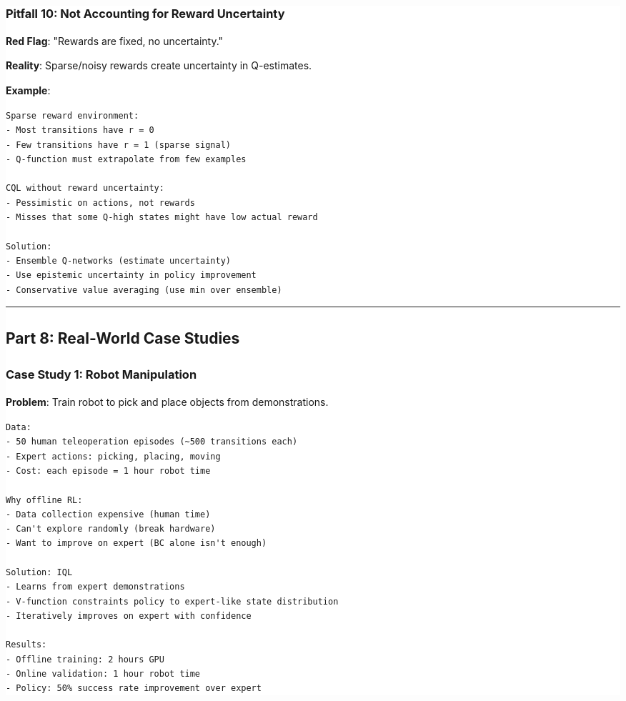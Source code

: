 ### Pitfall 10: Not Accounting for Reward Uncertainty

**Red Flag**: "Rewards are fixed, no uncertainty."

**Reality**: Sparse/noisy rewards create uncertainty in Q-estimates.

**Example**:
```
Sparse reward environment:
- Most transitions have r = 0
- Few transitions have r = 1 (sparse signal)
- Q-function must extrapolate from few examples

CQL without reward uncertainty:
- Pessimistic on actions, not rewards
- Misses that some Q-high states might have low actual reward

Solution:
- Ensemble Q-networks (estimate uncertainty)
- Use epistemic uncertainty in policy improvement
- Conservative value averaging (use min over ensemble)
```

---

## Part 8: Real-World Case Studies

### Case Study 1: Robot Manipulation

**Problem**: Train robot to pick and place objects from demonstrations.

```
Data:
- 50 human teleoperation episodes (~500 transitions each)
- Expert actions: picking, placing, moving
- Cost: each episode = 1 hour robot time

Why offline RL:
- Data collection expensive (human time)
- Can't explore randomly (break hardware)
- Want to improve on expert (BC alone isn't enough)

Solution: IQL
- Learns from expert demonstrations
- V-function constraints policy to expert-like state distribution
- Iteratively improves on expert with confidence

Results:
- Offline training: 2 hours GPU
- Online validation: 1 hour robot time
- Policy: 50% success rate improvement over expert
```

